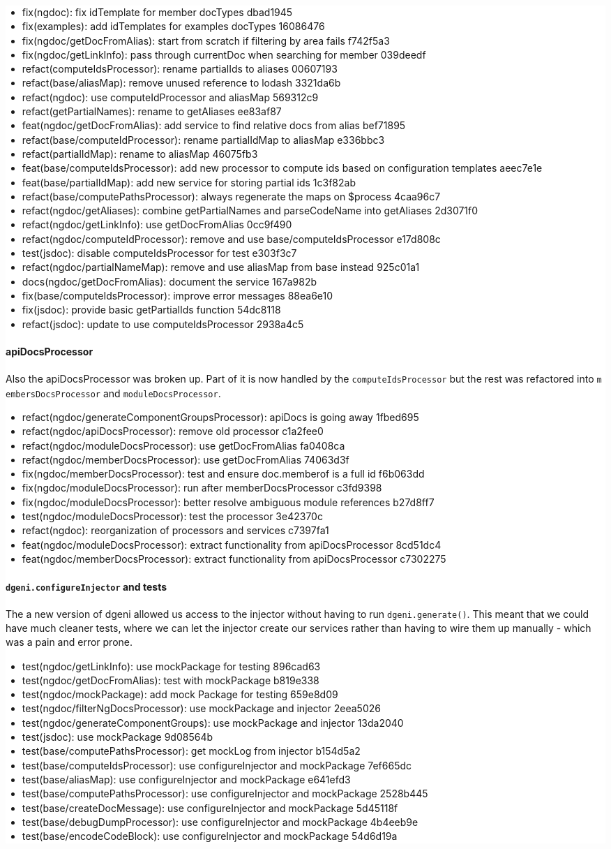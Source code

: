 * fix(ngdoc): fix idTemplate for member docTypes    dbad1945
* fix(examples): add idTemplates for examples docTypes    16086476
* fix(ngdoc/getDocFromAlias): start from scratch if filtering by area fails     f742f5a3
* fix(ngdoc/getLinkInfo): pass through currentDoc when searching for member     039deedf
* refact(computeIdsProcessor): rename partialIds to aliases     00607193
* refact(base/aliasMap): remove unused reference to lodash      3321da6b
* refact(ngdoc): use computeIdProcessor and aliasMap      569312c9
* refact(getPartialNames): rename to getAliases     ee83af87
* feat(ngdoc/getDocFromAlias): add service to find relative docs from alias     bef71895
* refact(base/computeIdProcessor): rename partialIdMap to aliasMap      e336bbc3
* refact(partialIdMap): rename to aliasMap      46075fb3
* feat(base/computeIdsProcessor): add new processor to compute ids based on configuration templates     aeec7e1e
* feat(base/partialIdMap): add new service for storing partial ids      1c3f82ab
* refact(base/computePathsProcessor): always regenerate the maps on $process      4caa96c7
* refact(ngdoc/getAliases): combine getPartialNames and parseCodeName into getAliases     2d3071f0
* refact(ngdoc/getLinkInfo): use getDocFromAlias      0cc9f490
* refact(ngdoc/computeIdProcessor): remove and use base/computeIdsProcessor     e17d808c
* test(jsdoc): disable computeIdsProcessor for test     e303f3c7
* refact(ngdoc/partialNameMap): remove and use aliasMap from base instead    925c01a1
* docs(ngdoc/getDocFromAlias): document the service   167a982b
* fix(base/computeIdsProcessor): improve error messages   88ea6e10
* fix(jsdoc): provide basic getPartialIds function    54dc8118
* refact(jsdoc): update to use computeIdsProcessor    2938a4c5


#### apiDocsProcessor

Also the apiDocsProcessor was broken up. Part of it is now handled by the `computeIdsProcessor` but the rest
was refactored into `membersDocsProcessor` and `moduleDocsProcessor`.

* refact(ngdoc/generateComponentGroupsProcessor): apiDocs is going away      1fbed695
* refact(ngdoc/apiDocsProcessor): remove old processor       c1a2fee0
* refact(ngdoc/moduleDocsProcessor): use getDocFromAlias       fa0408ca
* refact(ngdoc/memberDocsProcessor): use getDocFromAlias       74063d3f
* fix(ngdoc/memberDocsProcessor): test and ensure doc.memberof is a full id      f6b063dd
* fix(ngdoc/moduleDocsProcessor): run after memberDocsProcessor      c3fd9398
* fix(ngdoc/moduleDocsProcessor): better resolve ambiguous module references       b27d8ff7
* test(ngdoc/moduleDocsProcessor): test the processor      3e42370c
* refact(ngdoc): reorganization of processors and services       c7397fa1
* feat(ngdoc/moduleDocsProcessor): extract functionality from apiDocsProcessor     8cd51dc4
* feat(ngdoc/memberDocsProcessor): extract functionality from apiDocsProcessor     c7302275


#### `dgeni.configureInjector` and tests

The a new version of dgeni allowed us access to the injector without having to run `dgeni.generate()`.
This meant that we could have much cleaner tests, where we can let the injector create our services rather than
having to wire them up manually - which was a pain and error prone.

* test(ngdoc/getLinkInfo): use mockPackage for testing      896cad63
* test(ngdoc/getDocFromAlias): test with mockPackage      b819e338
* test(ngdoc/mockPackage): add mock Package for testing     659e8d09
* test(ngdoc/filterNgDocsProcessor): use mockPackage and injector     2eea5026
* test(ngdoc/generateComponentGroups): use mockPackage and injector     13da2040
* test(jsdoc): use mockPackage      9d08564b
* test(base/computePathsProcessor): get mockLog from injector     b154d5a2
* test(base/computeIdsProcessor): use configureInjector and mockPackage     7ef665dc
* test(base/aliasMap): use configureInjector and mockPackage      e641efd3
* test(base/computePathsProcessor): use configureInjector and mockPackage     2528b445
* test(base/createDocMessage): use configureInjector and mockPackage      5d45118f
* test(base/debugDumpProcessor): use configureInjector and mockPackage      4b4eeb9e
* test(base/encodeCodeBlock): use configureInjector and mockPackage     54d6d19a